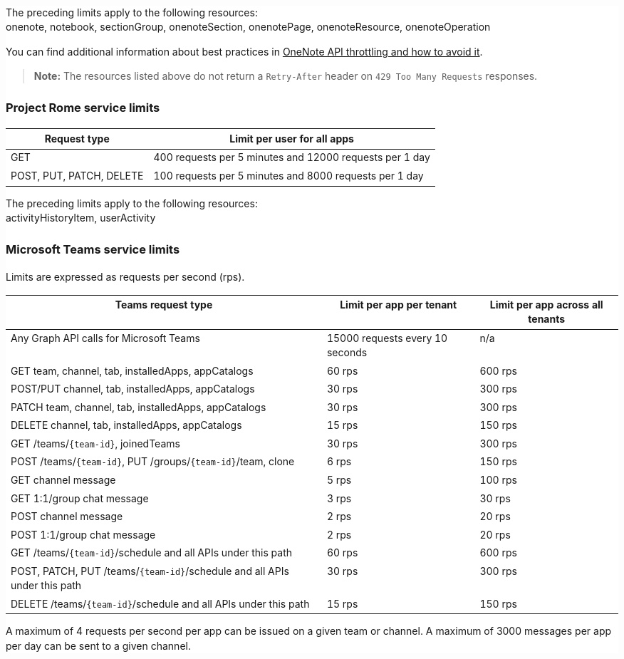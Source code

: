 The preceding limits apply to the following resources:  
onenote, notebook, sectionGroup, onenoteSection, onenotePage, onenoteResource, onenoteOperation

You can find additional information about best practices in [OneNote API throttling and how to avoid it](https://developer.microsoft.com/en-us/office/blogs/onenote-api-throttling-and-how-to-avoid-it/).  

> **Note:** The resources listed above do not return a `Retry-After` header on `429 Too Many Requests` responses.

### Project Rome service limits

| Request type | Limit per user for all apps |
| ------------ | --------------------------- |
| GET          | 400 requests per 5 minutes and 12000 requests per 1 day |
| POST, PUT, PATCH, DELETE | 100 requests per 5 minutes and 8000 requests per 1 day |

The preceding limits apply to the following resources:  
activityHistoryItem, userActivity

### Microsoft Teams service limits

Limits are expressed as requests per second (rps).

| Teams request type                                   | Limit per app per tenant        | Limit per app across all tenants      |
|------------------------------------------------------|---------------------------------|------------|
| Any Graph API calls for Microsoft Teams              | 15000 requests every 10 seconds | n/a |
| GET team, channel, tab, installedApps, appCatalogs   | 60 rps                          | 600 rps |
| POST/PUT channel, tab, installedApps, appCatalogs    |  30 rps                         | 300 rps  |
| PATCH team, channel, tab, installedApps, appCatalogs |  30 rps                         | 300 rps  |
| DELETE channel, tab, installedApps, appCatalogs      |  15 rps                         | 150 rps  |
| GET /teams/```{team-id}```, joinedTeams              |  30 rps                         | 300 rps  |
| POST /teams/```{team-id}```, PUT /groups/```{team-id}```/team, clone | 6 rps | 150 rps  |
| GET channel message  | 5 rps | 100 rps |
| GET 1:1/group chat message  | 3 rps | 30 rps |
| POST channel message | 2 rps | 20 rps |
| POST 1:1/group chat message | 2 rps | 20 rps |
| GET /teams/```{team-id}```/schedule and all APIs under this path | 60 rps | 600 rps |
| POST, PATCH, PUT /teams/```{team-id}```/schedule and all APIs under this path | 30 rps | 300 rps |
| DELETE /teams/```{team-id}```/schedule and all APIs under this path | 15 rps | 150 rps |

A maximum of 4 requests per second per app can be issued on a given team or channel.
A maximum of 3000 messages per app per day can be sent to a given channel.
